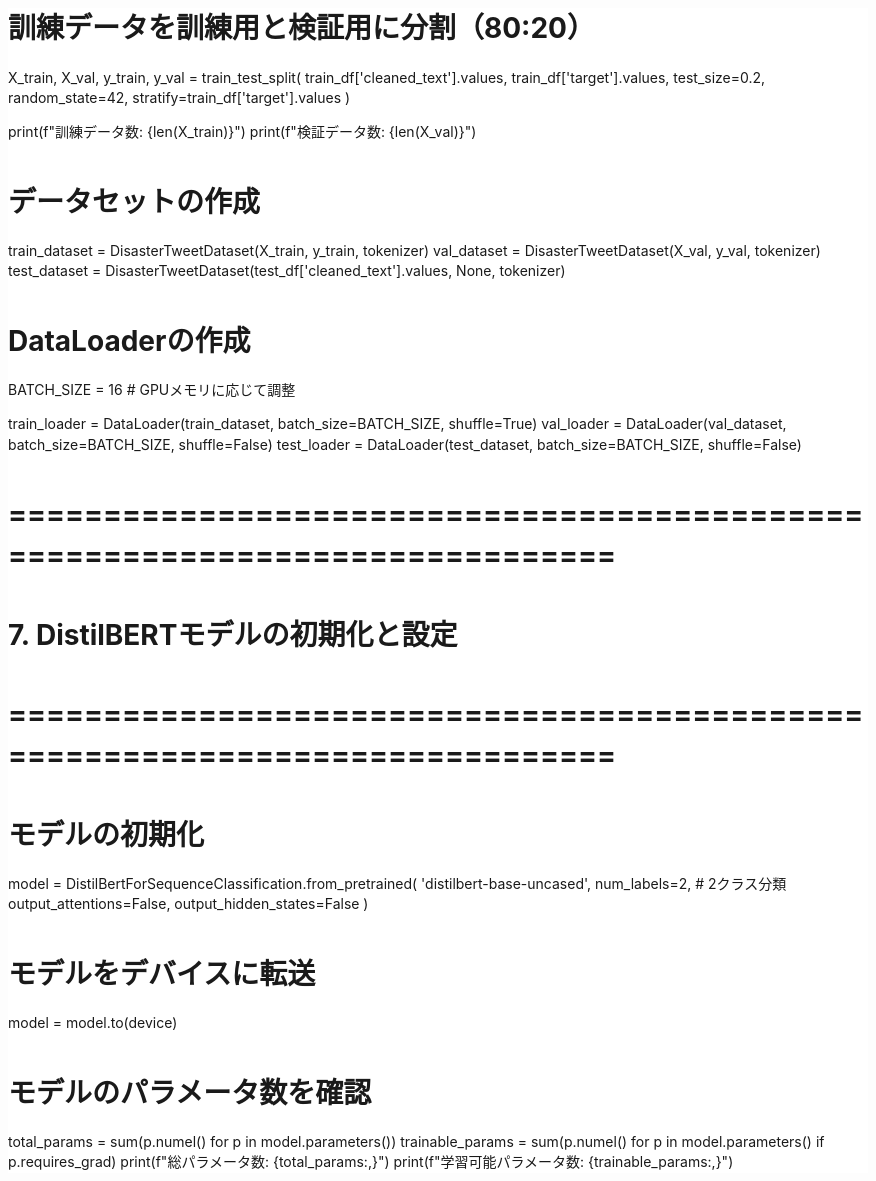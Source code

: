 # 訓練データを訓練用と検証用に分割（80:20）
X_train, X_val, y_train, y_val = train_test_split(
    train_df['cleaned_text'].values,
    train_df['target'].values,
    test_size=0.2,
    random_state=42,
    stratify=train_df['target'].values
)

print(f"訓練データ数: {len(X_train)}")
print(f"検証データ数: {len(X_val)}")

# データセットの作成
train_dataset = DisasterTweetDataset(X_train, y_train, tokenizer)
val_dataset = DisasterTweetDataset(X_val, y_val, tokenizer)
test_dataset = DisasterTweetDataset(test_df['cleaned_text'].values, None, tokenizer)

# DataLoaderの作成
BATCH_SIZE = 16  # GPUメモリに応じて調整

train_loader = DataLoader(train_dataset, batch_size=BATCH_SIZE, shuffle=True)
val_loader = DataLoader(val_dataset, batch_size=BATCH_SIZE, shuffle=False)
test_loader = DataLoader(test_dataset, batch_size=BATCH_SIZE, shuffle=False)

# =============================================================================
# 7. DistilBERTモデルの初期化と設定
# =============================================================================

# モデルの初期化
model = DistilBertForSequenceClassification.from_pretrained(
    'distilbert-base-uncased',
    num_labels=2,  # 2クラス分類
    output_attentions=False,
    output_hidden_states=False
)

# モデルをデバイスに転送
model = model.to(device)

# モデルのパラメータ数を確認
total_params = sum(p.numel() for p in model.parameters())
trainable_params = sum(p.numel() for p in model.parameters() if p.requires_grad)
print(f"総パラメータ数: {total_params:,}")
print(f"学習可能パラメータ数: {trainable_params:,}")
